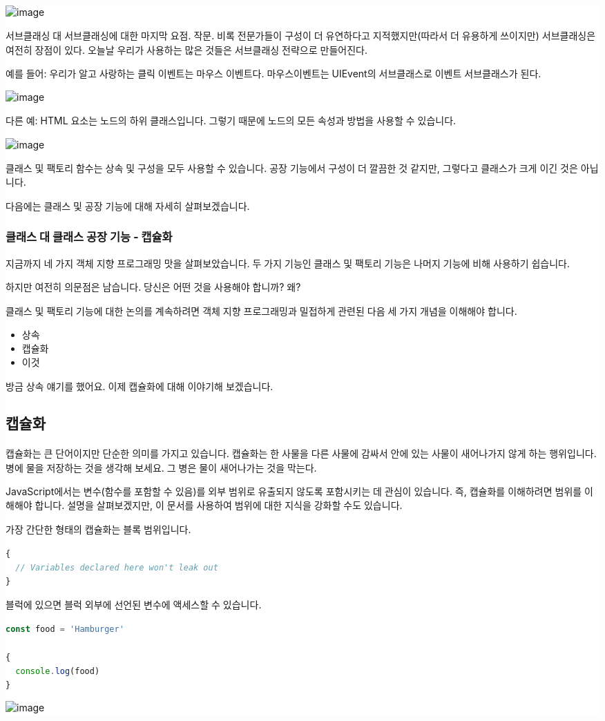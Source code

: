 ![image](https://paper-attachments.dropbox.com/s_AB4BC977DF2BBAB3F9B097592E16C7567C493B52A668B2A322B5360BC04D43E9_1597998461471_both-factory.png)

서브클래싱 대 서브클래싱에 대한 마지막 요점. 작문. 비록 전문가들이 구성이 더 유연하다고 지적했지만(따라서 더 유용하게 쓰이지만) 서브클래싱은 여전히 장점이 있다. 오늘날 우리가 사용하는 많은 것들은 서브클래싱 전략으로 만들어진다.

예를 들어: 우리가 알고 사랑하는 클릭 이벤트는 마우스 이벤트다. 마우스이벤트는 UIEvent의 서브클래스로 이벤트 서브클래스가 된다.

![image](https://paper-attachments.dropbox.com/s_AB4BC977DF2BBAB3F9B097592E16C7567C493B52A668B2A322B5360BC04D43E9_1597998492616_image.png)

다른 예: HTML 요소는 노드의 하위 클래스입니다. 그렇기 때문에 노드의 모든 속성과 방법을 사용할 수 있습니다.

![image](https://paper-attachments.dropbox.com/s_AB4BC977DF2BBAB3F9B097592E16C7567C493B52A668B2A322B5360BC04D43E9_1597998504307_image.png)

클래스 및 팩토리 함수는 상속 및 구성을 모두 사용할 수 있습니다. 공장 기능에서 구성이 더 깔끔한 것 같지만, 그렇다고 클래스가 크게 이긴 것은 아닙니다.

다음에는 클래스 및 공장 기능에 대해 자세히 살펴보겠습니다.

### 클래스 대 클래스 공장 기능 - 캡슐화

지금까지 네 가지 객체 지향 프로그래밍 맛을 살펴보았습니다. 두 가지 기능인 클래스 및 팩토리 기능은 나머지 기능에 비해 사용하기 쉽습니다.

하지만 여전히 의문점은 남습니다. 당신은 어떤 것을 사용해야 합니까? 왜?

클래스 및 팩토리 기능에 대한 논의를 계속하려면 객체 지향 프로그래밍과 밀접하게 관련된 다음 세 가지 개념을 이해해야 합니다.

- 상속
- 캡슐화
- 이것

방금 상속 얘기를 했어요. 이제 캡슐화에 대해 이야기해 보겠습니다.

## 캡슐화

캡슐화는 큰 단어이지만 단순한 의미를 가지고 있습니다. 캡슐화는 한 사물을 다른 사물에 감싸서 안에 있는 사물이 새어나가지 않게 하는 행위입니다. 병에 물을 저장하는 것을 생각해 보세요. 그 병은 물이 새어나가는 것을 막는다.

JavaScript에서는 변수(함수를 포함할 수 있음)를 외부 범위로 유출되지 않도록 포함시키는 데 관심이 있습니다. 즉, 캡슐화를 이해하려면 범위를 이해해야 합니다. 설명을 살펴보겠지만, 이 문서를 사용하여 범위에 대한 지식을 강화할 수도 있습니다.

가장 간단한 형태의 캡슐화는 블록 범위입니다.

```js
{
  // Variables declared here won't leak out
}
```

블럭에 있으면 블럭 외부에 선언된 변수에 액세스할 수 있습니다.

```js
const food = 'Hamburger'

{
  console.log(food)
}
```

![image](https://paper-attachments.dropbox.com/s_AB4BC977DF2BBAB3F9B097592E16C7567C493B52A668B2A322B5360BC04D43E9_1597998693291_inside.png)
